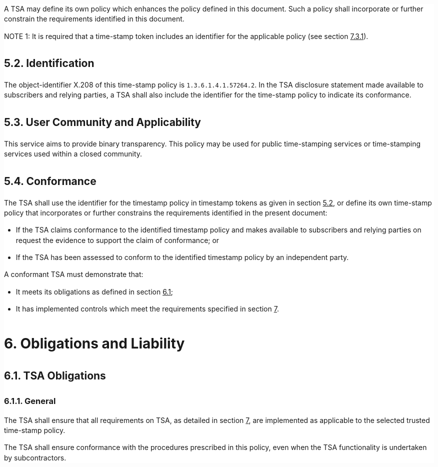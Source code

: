 A TSA may define its own policy which enhances the policy defined in this
document. Such a policy shall incorporate or further constrain the requirements
identified in this document.

NOTE 1: It is required that a time-stamp token includes an identifier
for the applicable policy (see section [7.3.1](#731-time-stamp-token)).

## 5.2. Identification

The object-identifier X.208 of this time-stamp policy is `1.3.6.1.4.1.57264.2`.
In the TSA disclosure statement made available to subscribers and relying
parties, a TSA shall also include the identifier for the time-stamp policy
to indicate its conformance.

## 5.3. User Community and Applicability

This service aims to provide binary transparency. This policy may be used for
public time-stamping services or time-stamping services used
within a closed community.

## 5.4. Conformance

The TSA shall use the identifier for the timestamp policy in timestamp tokens
as given in section [5.2](#52-identification), or define its own time-stamp
policy that incorporates or further constrains the requirements identified
in the present document:

- If the TSA claims conformance to the identified timestamp policy and makes
  available to subscribers and relying parties on request the evidence to
  support the claim of conformance; or

- If the TSA has been assessed to conform to the identified timestamp
  policy by an independent party.

A conformant TSA must demonstrate that:

- It meets its obligations as defined in section [6.1](#61-tsa-obligation);

- It has implemented controls which meet the requirements specified in
  section [7](#7-requirements-on-tsa-practices).

# 6. Obligations and Liability

## 6.1. TSA Obligations

### 6.1.1. General

The TSA shall ensure that all requirements on TSA, as detailed in section
[7](#7-requirements-on-tsa-practices), are implemented as applicable to the
selected trusted time-stamp policy.

The TSA shall ensure conformance with the procedures prescribed in this policy,
even when the TSA functionality is undertaken by subcontractors.
